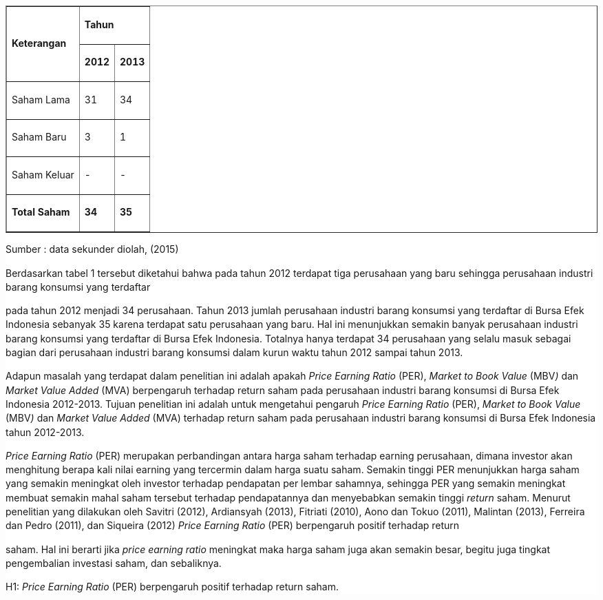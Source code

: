 <table border="1">
<tr><td rowspan="2" style="vertical-align:middle;">
<p><span class="font1" style="font-weight:bold;">Keterangan</span></p></td><td colspan="2" style="vertical-align:bottom;">
<p><span class="font1" style="font-weight:bold;">Tahun</span></p></td></tr>
<tr><td style="vertical-align:bottom;">
<p><span class="font1" style="font-weight:bold;">2012</span></p></td><td style="vertical-align:bottom;">
<p><span class="font1" style="font-weight:bold;">2013</span></p></td></tr>
<tr><td style="vertical-align:top;">
<p><span class="font1">Saham Lama</span></p></td><td style="vertical-align:top;">
<p><span class="font1">31</span></p></td><td style="vertical-align:top;">
<p><span class="font1">34</span></p></td></tr>
<tr><td style="vertical-align:bottom;">
<p><span class="font1">Saham Baru</span></p></td><td style="vertical-align:bottom;">
<p><span class="font1">3</span></p></td><td style="vertical-align:bottom;">
<p><span class="font1">1</span></p></td></tr>
<tr><td style="vertical-align:bottom;">
<p><span class="font1">Saham Keluar</span></p></td><td style="vertical-align:bottom;">
<p><span class="font1">-</span></p></td><td style="vertical-align:bottom;">
<p><span class="font1">-</span></p></td></tr>
<tr><td style="vertical-align:top;">
<p><span class="font1" style="font-weight:bold;">Total Saham</span></p></td><td style="vertical-align:top;">
<p><span class="font1" style="font-weight:bold;">34</span></p></td><td style="vertical-align:top;">
<p><span class="font1" style="font-weight:bold;">35</span></p></td></tr>
</table>
<p><span class="font3">Sumber : data sekunder diolah, (2015)</span></p>
<p><span class="font3">Berdasarkan tabel 1 tersebut diketahui bahwa pada tahun 2012 terdapat tiga perusahaan yang baru sehingga perusahaan industri barang konsumsi yang terdaftar</span></p>
<p><span class="font3">pada tahun 2012 menjadi 34 perusahaan. Tahun 2013 jumlah perusahaan industri barang konsumsi yang terdaftar di Bursa Efek Indonesia sebanyak 35 karena terdapat satu perusahaan yang baru. Hal ini menunjukkan semakin banyak perusahaan industri barang konsumsi yang terdaftar di Bursa Efek Indonesia. Totalnya hanya terdapat 34 perusahaan yang selalu masuk sebagai bagian dari perusahaan industri barang konsumsi dalam kurun waktu tahun 2012 sampai tahun 2013.</span></p>
<p><span class="font3">Adapun masalah yang terdapat dalam penelitian ini adalah apakah </span><span class="font3" style="font-style:italic;">Price Earning Ratio</span><span class="font3"> (PER), </span><span class="font3" style="font-style:italic;">Market to Book Value</span><span class="font3"> (MBV</span><span class="font3" style="font-style:italic;">)</span><span class="font3"> dan </span><span class="font3" style="font-style:italic;">Market Value Added</span><span class="font3"> (MVA) berpengaruh terhadap return saham pada perusahaan industri barang konsumsi di Bursa Efek Indonesia 2012-2013. Tujuan penelitian ini adalah untuk mengetahui pengaruh </span><span class="font3" style="font-style:italic;">Price Earning Ratio</span><span class="font3"> (PER), </span><span class="font3" style="font-style:italic;">Market to Book Value</span><span class="font3"> (MBV</span><span class="font3" style="font-style:italic;">)</span><span class="font3"> dan </span><span class="font3" style="font-style:italic;">Market Value Added</span><span class="font3"> (MVA) terhadap return saham pada perusahaan industri barang konsumsi di Bursa Efek Indonesia tahun 2012-2013.</span></p>
<p><span class="font3" style="font-style:italic;">Price Earning Ratio</span><span class="font3"> (PER) merupakan perbandingan antara harga saham terhadap earning perusahaan, dimana investor akan menghitung berapa kali nilai earning yang tercermin dalam harga suatu saham. Semakin tinggi PER menunjukkan harga saham yang semakin meningkat oleh investor terhadap pendapatan per lembar sahamnya, sehingga PER yang semakin meningkat membuat semakin mahal saham tersebut terhadap pendapatannya dan menyebabkan semakin tinggi </span><span class="font3" style="font-style:italic;">return</span><span class="font3"> saham. Menurut penelitian yang dilakukan oleh Savitri (2012), Ardiansyah (2013), Fitriati (2010), Aono dan Tokuo (2011), Malintan (2013), Ferreira dan Pedro (2011), dan Siqueira (2012) </span><span class="font3" style="font-style:italic;">Price Earning Ratio</span><span class="font3"> (PER) berpengaruh positif terhadap return</span></p>
<p><span class="font3">saham. Hal ini berarti jika </span><span class="font3" style="font-style:italic;">price earning ratio</span><span class="font3"> meningkat maka harga saham juga akan semakin besar, begitu juga tingkat pengembalian investasi saham, dan sebaliknya.</span></p>
<p><span class="font3">H1: </span><span class="font3" style="font-style:italic;">Price Earning Ratio</span><span class="font3"> (PER) berpengaruh positif terhadap return saham.</span></p>